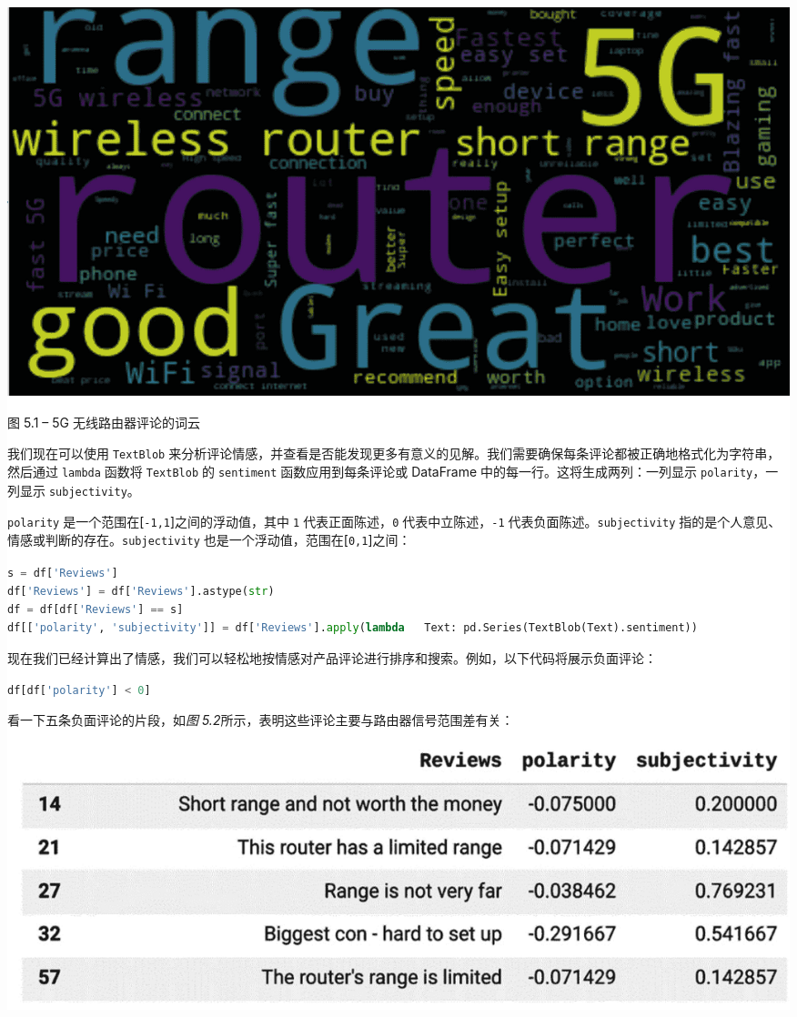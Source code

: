 ![图 5.1 – 5G 无线路由器评论的词云](img/Figure_5.1_B17967.jpg)

图 5.1 – 5G 无线路由器评论的词云

我们现在可以使用 `TextBlob` 来分析评论情感，并查看是否能发现更多有意义的见解。我们需要确保每条评论都被正确地格式化为字符串，然后通过 `lambda` 函数将 `TextBlob` 的 `sentiment` 函数应用到每条评论或 DataFrame 中的每一行。这将生成两列：一列显示 `polarity`，一列显示 `subjectivity`。

`polarity` 是一个范围在[`-1,1`]之间的浮动值，其中 `1` 代表正面陈述，`0` 代表中立陈述，`-1` 代表负面陈述。`subjectivity` 指的是个人意见、情感或判断的存在。`subjectivity` 也是一个浮动值，范围在[`0,1`]之间：

```py
s = df['Reviews']
df['Reviews'] = df['Reviews'].astype(str)
df = df[df['Reviews'] == s]
df[['polarity', 'subjectivity']] = df['Reviews'].apply(lambda   Text: pd.Series(TextBlob(Text).sentiment))
```

现在我们已经计算出了情感，我们可以轻松地按情感对产品评论进行排序和搜索。例如，以下代码将展示负面评论：

```py
df[df['polarity'] < 0]
```

看一下五条负面评论的片段，如*图 5.2*所示，表明这些评论主要与路由器信号范围差有关：

![图 5.2 – 负面无线路由器产品评论的片段](img/Figure_5.2_B17967.jpg)
